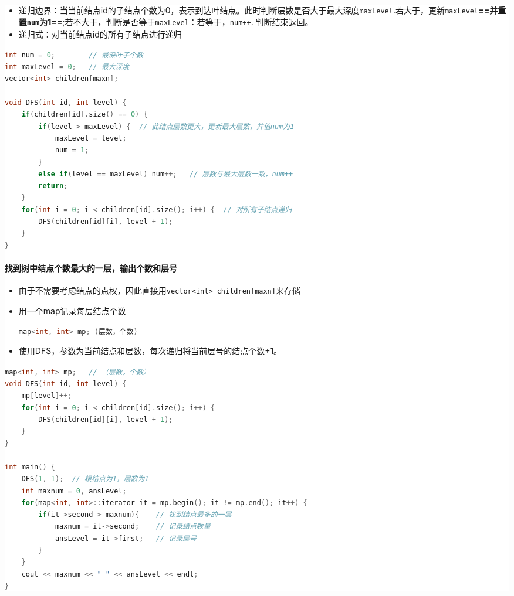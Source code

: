 + 递归边界：当当前结点id的子结点个数为0，表示到达叶结点。此时判断层数是否大于最大深度`maxLevel`.若大于，更新`maxLevel`**==并重置`num`为1==**;若不大于，判断是否等于`maxLevel`：若等于，`num++`. 判断结束返回。
+ 递归式：对当前结点id的所有子结点进行递归

```C++
int num = 0;		// 最深叶子个数
int maxLevel = 0;	// 最大深度
vector<int> children[maxn];

void DFS(int id, int level) {
    if(children[id].size() == 0) {
        if(level > maxLevel) {	// 此结点层数更大，更新最大层数，并值num为1
            maxLevel = level;
            num = 1;
        }
        else if(level == maxLevel) num++;	// 层数与最大层数一致，num++
        return;
    }
    for(int i = 0; i < children[id].size(); i++) {	// 对所有子结点递归
        DFS(children[id][i], level + 1);
    }
}
```



#### 找到树中结点个数最大的一层，输出个数和层号

+ 由于不需要考虑结点的点权，因此直接用`vector<int> children[maxn]`来存储

+ 用一个map记录每层结点个数

  ```C++
  map<int, int> mp;	(层数，个数)
  ```

+ 使用DFS，参数为当前结点和层数，每次递归将当前层号的结点个数+1。

```C++
map<int, int> mp;   // （层数，个数）
void DFS(int id, int level) {
    mp[level]++;
    for(int i = 0; i < children[id].size(); i++) {
        DFS(children[id][i], level + 1);
    }
}

int main() {
    DFS(1, 1);	// 根结点为1，层数为1
   	int maxnum = 0, ansLevel;
    for(map<int, int>::iterator it = mp.begin(); it != mp.end(); it++) {
        if(it->second > maxnum){	// 找到结点最多的一层
            maxnum = it->second;	// 记录结点数量
            ansLevel = it->first;	// 记录层号
        }
    }
    cout << maxnum << " " << ansLevel << endl;
}
```
